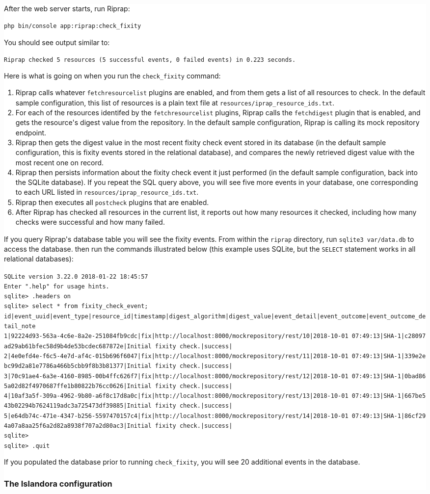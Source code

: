 After the web server starts, run Riprap:

`php bin/console app:riprap:check_fixity`

You should see output similar to:

`Riprap checked 5 resources (5 successful events, 0 failed events) in 0.223 seconds.`

Here is what is going on when you run the `check_fixity` command:

1. Riprap calls whatever `fetchresourcelist` plugins are enabled, and from them gets a list of all resources to check. In the default sample configuration, this list of resources is a plain text file at `resources/iprap_resource_ids.txt`.
1. For each of the resources identifed by the `fetchresourcelist` plugins, Riprap calls the `fetchdigest` plugin that is enabled, and gets the resource's digest value from the repository. In the default sample configuration, Riprap is calling its mock repository endpoint.
1. Riprap then gets the digest value in the most recent fixity check event stored in its database (in the default sample configuration, this is fixity events stored in the relational database), and compares the newly retrieved digest value with the most recent one on record.
1. Riprap then persists information about the fixity check event it just performed (in the default sample configuration, back into the SQLite database). If you repeat the SQL query above, you will see five more events in your database, one corresponding to each URL listed in `resources/iprap_resource_ids.txt`.
1. Riprap then executes all `postcheck` plugins that are enabled.
1. After Riprap has checked all resources in the current list, it reports out how many resources it checked, including how many checks were successful and how many failed.

If you query Riprap's database table you will see the fixity events. From within the `riprap` directory, run `sqlite3 var/data.db` to access the database. then run the commands illustrated below (this example uses SQLite, but the `SELECT` statement works in all relational databases):

```
SQLite version 3.22.0 2018-01-22 18:45:57
Enter ".help" for usage hints.
sqlite> .headers on
sqlite> select * from fixity_check_event;
id|event_uuid|event_type|resource_id|timestamp|digest_algorithm|digest_value|event_detail|event_outcome|event_outcome_detail_note
1|92224d93-563a-4c6e-8a2e-251084fb9cdc|fix|http://localhost:8000/mockrepository/rest/10|2018-10-01 07:49:13|SHA-1|c28097ad29ab61bfec58d9b4de53bcdec687872e|Initial fixity check.|success|
2|4e0efd4e-f6c5-4e7d-af4c-015b696f6047|fix|http://localhost:8000/mockrepository/rest/11|2018-10-01 07:49:13|SHA-1|339e2ebc99d2a81e7786a466b5cbb9f8b3b81377|Initial fixity check.|success|
3|70c91ae4-6a3e-4160-8985-00b4ffc626f7|fix|http://localhost:8000/mockrepository/rest/12|2018-10-01 07:49:13|SHA-1|0bad865a02d82f4970687ffe1b80822b76cc0626|Initial fixity check.|success|
4|10af3a5f-309a-4962-9b80-a6f8c17d8a0c|fix|http://localhost:8000/mockrepository/rest/13|2018-10-01 07:49:13|SHA-1|667be543b02294b7624119adc3a725473df39885|Initial fixity check.|success|
5|e64db74c-471e-4347-b256-5597470157c4|fix|http://localhost:8000/mockrepository/rest/14|2018-10-01 07:49:13|SHA-1|86cf294a07a8aa25f6a2d82a8938f707a2d80ac3|Initial fixity check.|success|
sqlite>
sqlite> .quit
```
If you populated the database prior to running `check_fixity`, you will see 20 additional events in the database.

### The Islandora configuration
